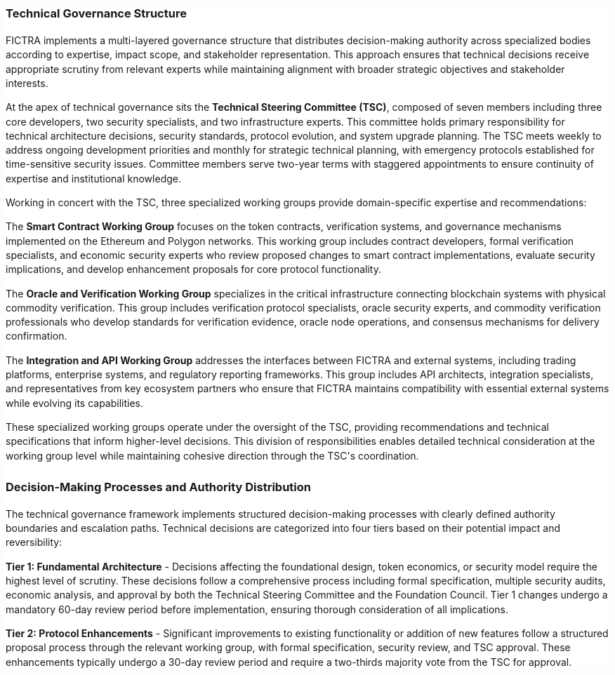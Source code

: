 ### Technical Governance Structure

FICTRA implements a multi-layered governance structure that distributes decision-making authority across specialized bodies according to expertise, impact scope, and stakeholder representation. This approach ensures that technical decisions receive appropriate scrutiny from relevant experts while maintaining alignment with broader strategic objectives and stakeholder interests.

At the apex of technical governance sits the **Technical Steering Committee (TSC)**, composed of seven members including three core developers, two security specialists, and two infrastructure experts. This committee holds primary responsibility for technical architecture decisions, security standards, protocol evolution, and system upgrade planning. The TSC meets weekly to address ongoing development priorities and monthly for strategic technical planning, with emergency protocols established for time-sensitive security issues. Committee members serve two-year terms with staggered appointments to ensure continuity of expertise and institutional knowledge.

Working in concert with the TSC, three specialized working groups provide domain-specific expertise and recommendations:

The **Smart Contract Working Group** focuses on the token contracts, verification systems, and governance mechanisms implemented on the Ethereum and Polygon networks. This working group includes contract developers, formal verification specialists, and economic security experts who review proposed changes to smart contract implementations, evaluate security implications, and develop enhancement proposals for core protocol functionality.

The **Oracle and Verification Working Group** specializes in the critical infrastructure connecting blockchain systems with physical commodity verification. This group includes verification protocol specialists, oracle security experts, and commodity verification professionals who develop standards for verification evidence, oracle node operations, and consensus mechanisms for delivery confirmation.

The **Integration and API Working Group** addresses the interfaces between FICTRA and external systems, including trading platforms, enterprise systems, and regulatory reporting frameworks. This group includes API architects, integration specialists, and representatives from key ecosystem partners who ensure that FICTRA maintains compatibility with essential external systems while evolving its capabilities.

These specialized working groups operate under the oversight of the TSC, providing recommendations and technical specifications that inform higher-level decisions. This division of responsibilities enables detailed technical consideration at the working group level while maintaining cohesive direction through the TSC's coordination.

### Decision-Making Processes and Authority Distribution

The technical governance framework implements structured decision-making processes with clearly defined authority boundaries and escalation paths. Technical decisions are categorized into four tiers based on their potential impact and reversibility:

**Tier 1: Fundamental Architecture** - Decisions affecting the foundational design, token economics, or security model require the highest level of scrutiny. These decisions follow a comprehensive process including formal specification, multiple security audits, economic analysis, and approval by both the Technical Steering Committee and the Foundation Council. Tier 1 changes undergo a mandatory 60-day review period before implementation, ensuring thorough consideration of all implications.

**Tier 2: Protocol Enhancements** - Significant improvements to existing functionality or addition of new features follow a structured proposal process through the relevant working group, with formal specification, security review, and TSC approval. These enhancements typically undergo a 30-day review period and require a two-thirds majority vote from the TSC for approval.
